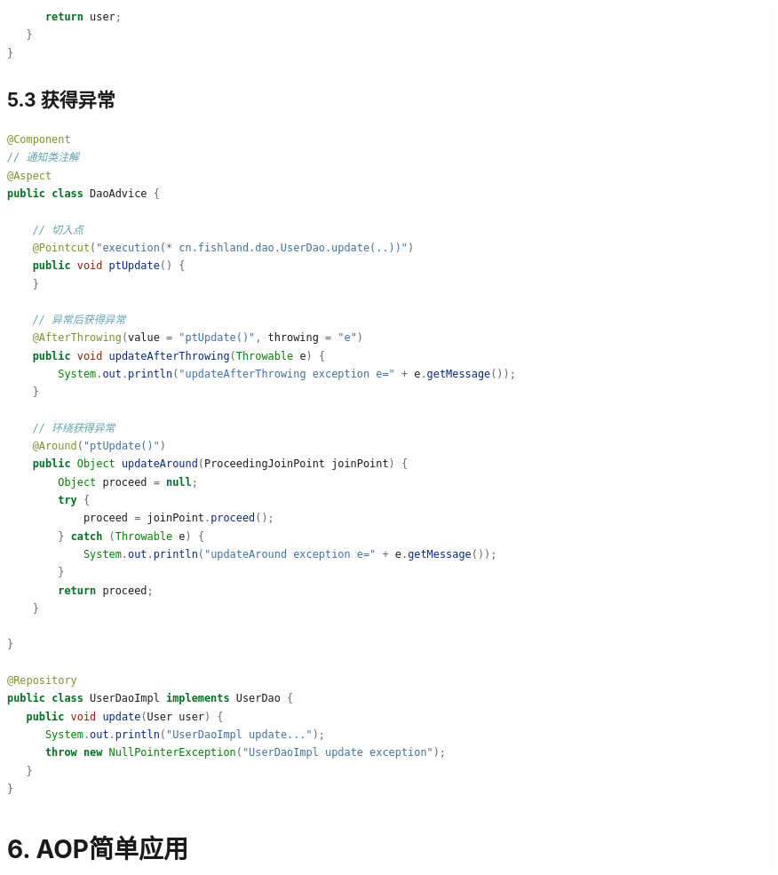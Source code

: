 ```java
      return user;
   }
}

```

## 5.3 获得异常

```java
@Component
// 通知类注解
@Aspect
public class DaoAdvice {

    // 切入点
    @Pointcut("execution(* cn.fishland.dao.UserDao.update(..))")
    public void ptUpdate() {
    }

    // 异常后获得异常
    @AfterThrowing(value = "ptUpdate()", throwing = "e")
    public void updateAfterThrowing(Throwable e) {
        System.out.println("updateAfterThrowing exception e=" + e.getMessage());
    }

    // 环绕获得异常
    @Around("ptUpdate()")
    public Object updateAround(ProceedingJoinPoint joinPoint) {
        Object proceed = null;
        try {
            proceed = joinPoint.proceed();
        } catch (Throwable e) {
            System.out.println("updateAround exception e=" + e.getMessage());
        }
        return proceed;
    }

}

@Repository
public class UserDaoImpl implements UserDao {
   public void update(User user) {
      System.out.println("UserDaoImpl update...");
      throw new NullPointerException("UserDaoImpl update exception");
   }
}

```

# 6. AOP简单应用
